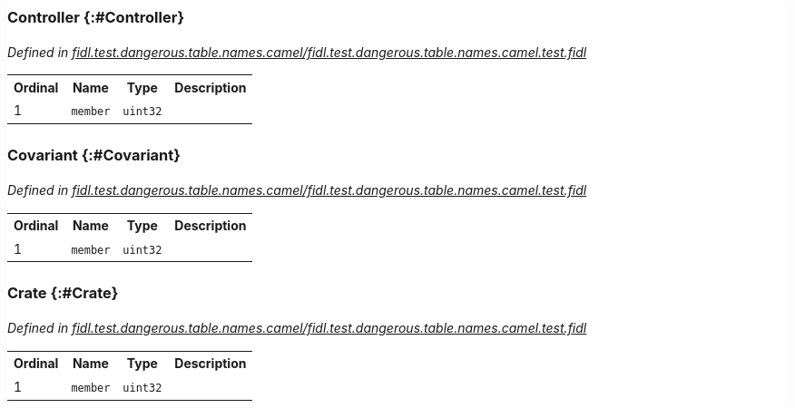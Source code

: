 ### Controller {:#Controller}


*Defined in [fidl.test.dangerous.table.names.camel/fidl.test.dangerous.table.names.camel.test.fidl](https://fuchsia.googlesource.com/fuchsia/+/master/garnet/tests/fidl-dangerous-identifiers/fidl/fidl.test.dangerous.table.names.camel.test.fidl#45)*



<table>
    <tr><th>Ordinal</th><th>Name</th><th>Type</th><th>Description</th></tr>
    <tr>
            <td>1</td>
            <td><code>member</code></td>
            <td>
                <code>uint32</code>
            </td>
            <td></td>
        </tr></table>

### Covariant {:#Covariant}


*Defined in [fidl.test.dangerous.table.names.camel/fidl.test.dangerous.table.names.camel.test.fidl](https://fuchsia.googlesource.com/fuchsia/+/master/garnet/tests/fidl-dangerous-identifiers/fidl/fidl.test.dangerous.table.names.camel.test.fidl#46)*



<table>
    <tr><th>Ordinal</th><th>Name</th><th>Type</th><th>Description</th></tr>
    <tr>
            <td>1</td>
            <td><code>member</code></td>
            <td>
                <code>uint32</code>
            </td>
            <td></td>
        </tr></table>

### Crate {:#Crate}


*Defined in [fidl.test.dangerous.table.names.camel/fidl.test.dangerous.table.names.camel.test.fidl](https://fuchsia.googlesource.com/fuchsia/+/master/garnet/tests/fidl-dangerous-identifiers/fidl/fidl.test.dangerous.table.names.camel.test.fidl#47)*



<table>
    <tr><th>Ordinal</th><th>Name</th><th>Type</th><th>Description</th></tr>
    <tr>
            <td>1</td>
            <td><code>member</code></td>
            <td>
                <code>uint32</code>
            </td>
            <td></td>
        </tr></table>
